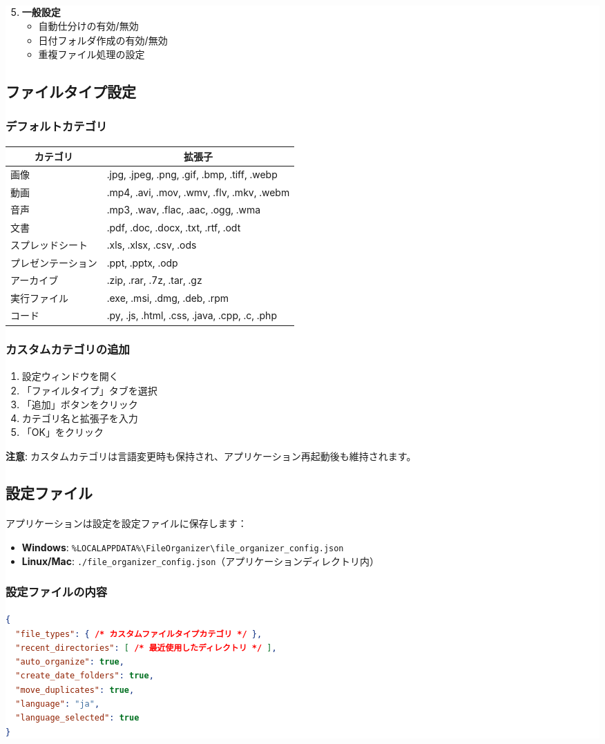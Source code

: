 5. **一般設定**
   - 自動仕分けの有効/無効
   - 日付フォルダ作成の有効/無効
   - 重複ファイル処理の設定

## ファイルタイプ設定

### デフォルトカテゴリ

| カテゴリ | 拡張子 |
|---------|--------|
| 画像 | .jpg, .jpeg, .png, .gif, .bmp, .tiff, .webp |
| 動画 | .mp4, .avi, .mov, .wmv, .flv, .mkv, .webm |
| 音声 | .mp3, .wav, .flac, .aac, .ogg, .wma |
| 文書 | .pdf, .doc, .docx, .txt, .rtf, .odt |
| スプレッドシート | .xls, .xlsx, .csv, .ods |
| プレゼンテーション | .ppt, .pptx, .odp |
| アーカイブ | .zip, .rar, .7z, .tar, .gz |
| 実行ファイル | .exe, .msi, .dmg, .deb, .rpm |
| コード | .py, .js, .html, .css, .java, .cpp, .c, .php |

### カスタムカテゴリの追加

1. 設定ウィンドウを開く
2. 「ファイルタイプ」タブを選択
3. 「追加」ボタンをクリック
4. カテゴリ名と拡張子を入力
5. 「OK」をクリック

**注意**: カスタムカテゴリは言語変更時も保持され、アプリケーション再起動後も維持されます。

## 設定ファイル

アプリケーションは設定を設定ファイルに保存します：

- **Windows**: `%LOCALAPPDATA%\FileOrganizer\file_organizer_config.json`
- **Linux/Mac**: `./file_organizer_config.json`（アプリケーションディレクトリ内）

### 設定ファイルの内容
```json
{
  "file_types": { /* カスタムファイルタイプカテゴリ */ },
  "recent_directories": [ /* 最近使用したディレクトリ */ ],
  "auto_organize": true,
  "create_date_folders": true,
  "move_duplicates": true,
  "language": "ja",
  "language_selected": true
}
```
